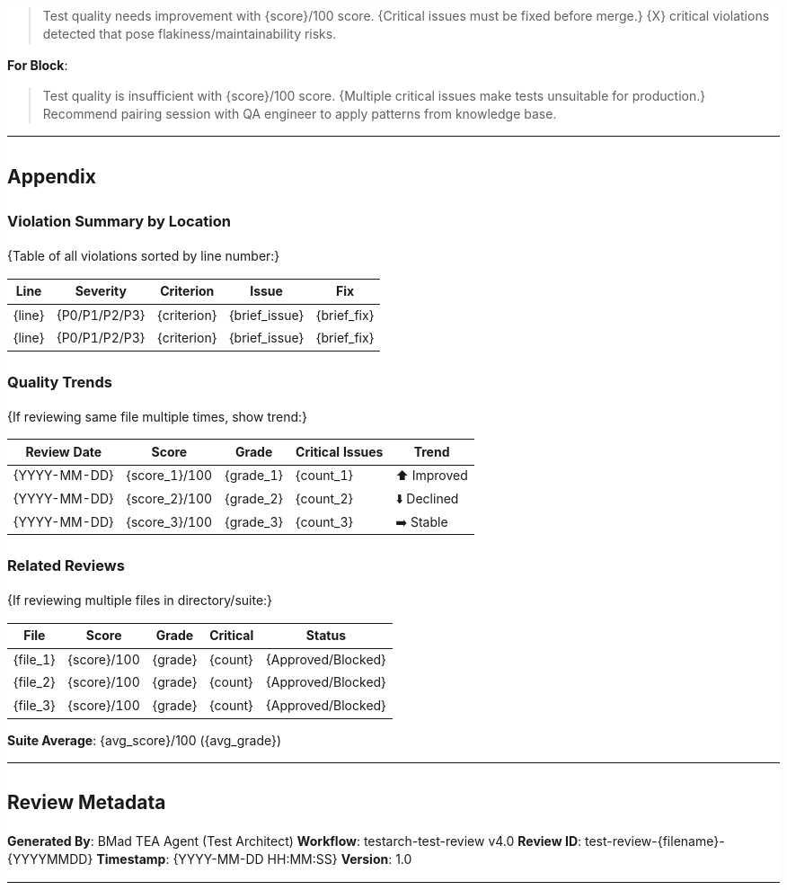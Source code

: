> Test quality needs improvement with {score}/100 score. {Critical issues must be fixed before merge.} {X} critical violations detected that pose flakiness/maintainability risks.

**For Block**:

> Test quality is insufficient with {score}/100 score. {Multiple critical issues make tests unsuitable for production.} Recommend pairing session with QA engineer to apply patterns from knowledge base.

---

## Appendix

### Violation Summary by Location

{Table of all violations sorted by line number:}

| Line   | Severity      | Criterion   | Issue         | Fix         |
| ------ | ------------- | ----------- | ------------- | ----------- |
| {line} | {P0/P1/P2/P3} | {criterion} | {brief_issue} | {brief_fix} |
| {line} | {P0/P1/P2/P3} | {criterion} | {brief_issue} | {brief_fix} |

### Quality Trends

{If reviewing same file multiple times, show trend:}

| Review Date  | Score         | Grade     | Critical Issues | Trend       |
| ------------ | ------------- | --------- | --------------- | ----------- |
| {YYYY-MM-DD} | {score_1}/100 | {grade_1} | {count_1}       | ⬆️ Improved |
| {YYYY-MM-DD} | {score_2}/100 | {grade_2} | {count_2}       | ⬇️ Declined |
| {YYYY-MM-DD} | {score_3}/100 | {grade_3} | {count_3}       | ➡️ Stable   |

### Related Reviews

{If reviewing multiple files in directory/suite:}

| File     | Score       | Grade   | Critical | Status             |
| -------- | ----------- | ------- | -------- | ------------------ |
| {file_1} | {score}/100 | {grade} | {count}  | {Approved/Blocked} |
| {file_2} | {score}/100 | {grade} | {count}  | {Approved/Blocked} |
| {file_3} | {score}/100 | {grade} | {count}  | {Approved/Blocked} |

**Suite Average**: {avg_score}/100 ({avg_grade})

---

## Review Metadata

**Generated By**: BMad TEA Agent (Test Architect)
**Workflow**: testarch-test-review v4.0
**Review ID**: test-review-{filename}-{YYYYMMDD}
**Timestamp**: {YYYY-MM-DD HH:MM:SS}
**Version**: 1.0

---